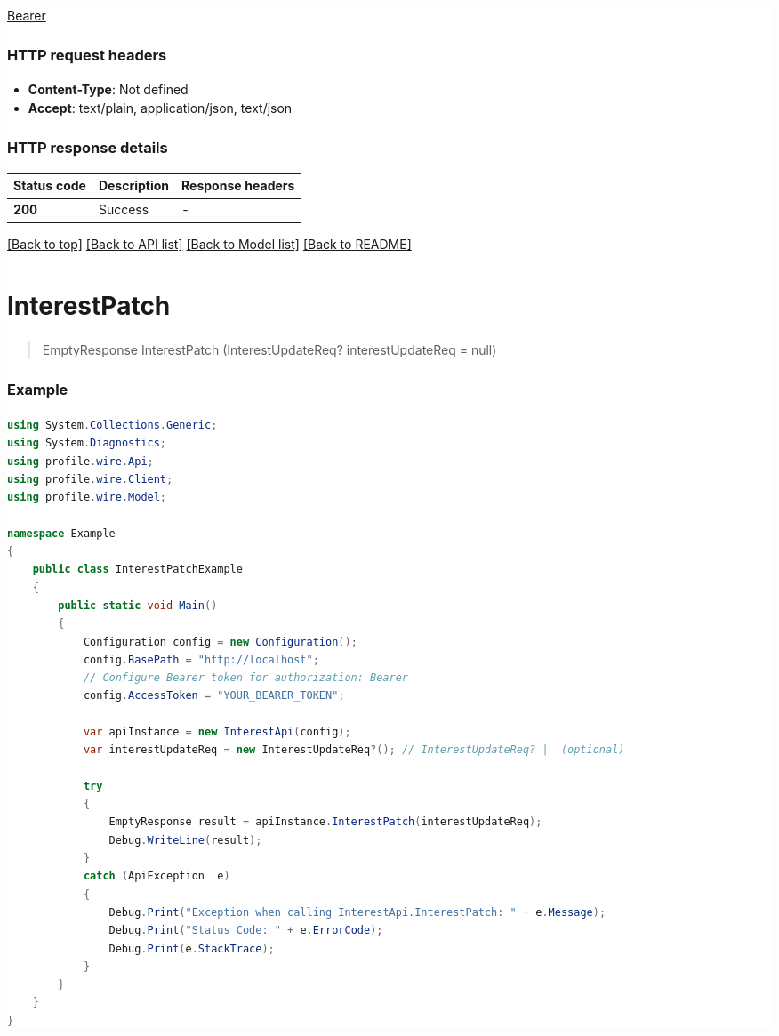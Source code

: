 [Bearer](../README.md#Bearer)

### HTTP request headers

 - **Content-Type**: Not defined
 - **Accept**: text/plain, application/json, text/json


### HTTP response details
| Status code | Description | Response headers |
|-------------|-------------|------------------|
| **200** | Success |  -  |

[[Back to top]](#) [[Back to API list]](../README.md#documentation-for-api-endpoints) [[Back to Model list]](../README.md#documentation-for-models) [[Back to README]](../README.md)

<a name="interestpatch"></a>
# **InterestPatch**
> EmptyResponse InterestPatch (InterestUpdateReq? interestUpdateReq = null)



### Example
```csharp
using System.Collections.Generic;
using System.Diagnostics;
using profile.wire.Api;
using profile.wire.Client;
using profile.wire.Model;

namespace Example
{
    public class InterestPatchExample
    {
        public static void Main()
        {
            Configuration config = new Configuration();
            config.BasePath = "http://localhost";
            // Configure Bearer token for authorization: Bearer
            config.AccessToken = "YOUR_BEARER_TOKEN";

            var apiInstance = new InterestApi(config);
            var interestUpdateReq = new InterestUpdateReq?(); // InterestUpdateReq? |  (optional) 

            try
            {
                EmptyResponse result = apiInstance.InterestPatch(interestUpdateReq);
                Debug.WriteLine(result);
            }
            catch (ApiException  e)
            {
                Debug.Print("Exception when calling InterestApi.InterestPatch: " + e.Message);
                Debug.Print("Status Code: " + e.ErrorCode);
                Debug.Print(e.StackTrace);
            }
        }
    }
}
```
